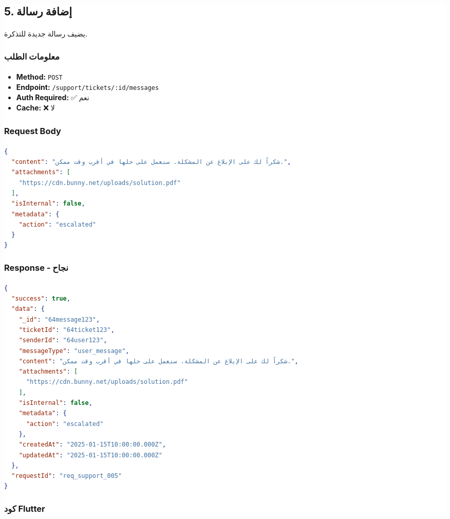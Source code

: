 
## 5. إضافة رسالة

يضيف رسالة جديدة للتذكرة.

### معلومات الطلب

- **Method:** `POST`
- **Endpoint:** `/support/tickets/:id/messages`
- **Auth Required:** ✅ نعم
- **Cache:** ❌ لا

### Request Body

```json
{
  "content": "شكراً لك على الإبلاغ عن المشكلة. سنعمل على حلها في أقرب وقت ممكن.",
  "attachments": [
    "https://cdn.bunny.net/uploads/solution.pdf"
  ],
  "isInternal": false,
  "metadata": {
    "action": "escalated"
  }
}
```

### Response - نجاح

```json
{
  "success": true,
  "data": {
    "_id": "64message123",
    "ticketId": "64ticket123",
    "senderId": "64user123",
    "messageType": "user_message",
    "content": "شكراً لك على الإبلاغ عن المشكلة. سنعمل على حلها في أقرب وقت ممكن.",
    "attachments": [
      "https://cdn.bunny.net/uploads/solution.pdf"
    ],
    "isInternal": false,
    "metadata": {
      "action": "escalated"
    },
    "createdAt": "2025-01-15T10:00:00.000Z",
    "updatedAt": "2025-01-15T10:00:00.000Z"
  },
  "requestId": "req_support_005"
}
```

### كود Flutter
